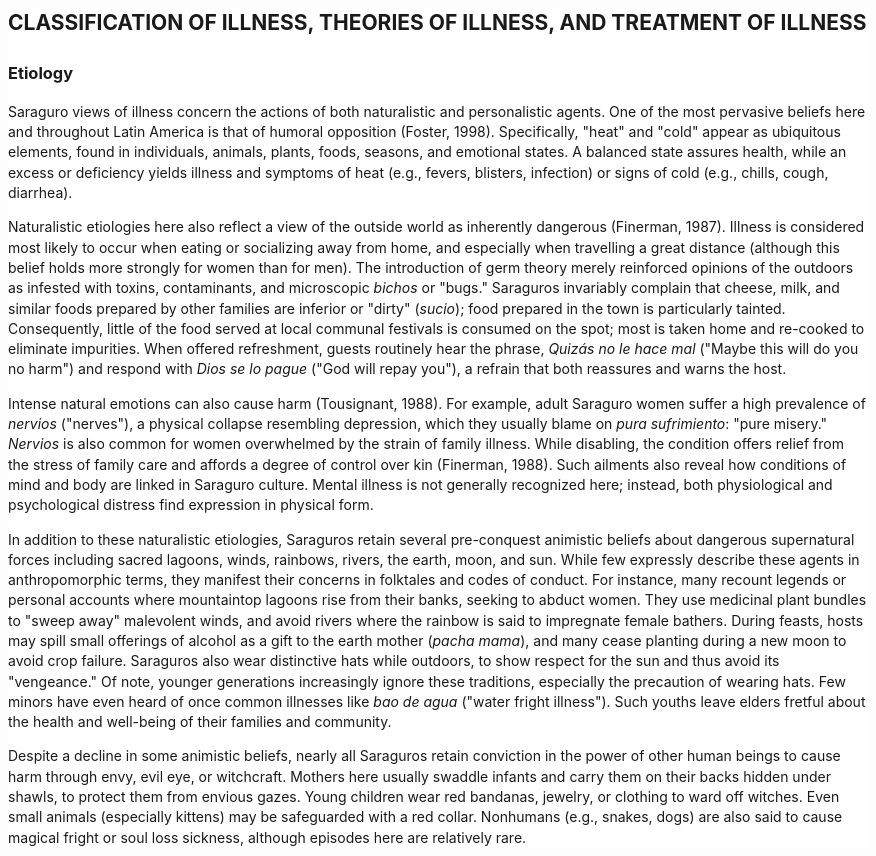 ## **CLASSIFICATION OF ILLNESS, THEORIES OF ILLNESS, AND TREATMENT OF ILLNESS**

### **Etiology**

Saraguro views of illness concern the actions of both naturalistic and personalistic agents. One of the most pervasive beliefs here and throughout Latin America is that of humoral opposition (Foster, 1998). Specifically, "heat" and "cold" appear as ubiquitous elements, found in individuals, animals, plants, foods, seasons, and emotional states. A balanced state assures health, while an excess or deficiency yields illness and symptoms of heat (e.g., fevers, blisters, infection) or signs of cold (e.g., chills, cough, diarrhea).

Naturalistic etiologies here also reflect a view of the outside world as inherently dangerous (Finerman, 1987). Illness is considered most likely to occur when eating or socializing away from home, and especially when travelling a great distance (although this belief holds more strongly for women than for men). The introduction of germ theory merely reinforced opinions of the outdoors as infested with toxins, contaminants, and microscopic *bichos* or "bugs." Saraguros invariably complain that cheese, milk, and similar foods prepared by other families are inferior or "dirty" (*sucio*); food prepared in the town is particularly tainted. Consequently, little of the food served at local communal festivals is consumed on the spot; most is taken home and re-cooked to eliminate impurities. When offered refreshment, guests routinely hear the phrase, *Quizás no le hace mal* ("Maybe this will do you no harm") and respond with *Dios se lo pague* ("God will repay you"), a refrain that both reassures and warns the host.

Intense natural emotions can also cause harm (Tousignant, 1988). For example, adult Saraguro women suffer a high prevalence of *nervios* ("nerves"), a physical collapse resembling depression, which they usually blame on *pura sufrimiento*: "pure misery." *Nervios* is also common for women overwhelmed by the strain of family illness. While disabling, the condition offers relief from the stress of family care and affords a degree of control over kin (Finerman, 1988). Such ailments also reveal how conditions of mind and body are linked in Saraguro culture. Mental illness is not generally recognized here; instead, both physiological and psychological distress find expression in physical form.

In addition to these naturalistic etiologies, Saraguros retain several pre-conquest animistic beliefs about dangerous supernatural forces including sacred lagoons, winds, rainbows, rivers, the earth, moon, and sun. While few expressly describe these agents in anthropomorphic terms, they manifest their concerns in folktales and codes of conduct. For instance, many recount legends or personal accounts where mountaintop lagoons rise from their banks, seeking to abduct women. They use medicinal plant bundles to "sweep away" malevolent winds, and avoid rivers where the rainbow is said to impregnate female bathers. During feasts, hosts may spill small offerings of alcohol as a gift to the earth mother (*pacha mama*), and many cease planting during a new moon to avoid crop failure. Saraguros also wear distinctive hats while outdoors, to show respect for the sun and thus avoid its "vengeance." Of note, younger generations increasingly ignore these traditions, especially the precaution of wearing hats. Few minors have even heard of once common illnesses like *bao de agua* ("water fright illness"). Such youths leave elders fretful about the health and well-being of their families and community.

Despite a decline in some animistic beliefs, nearly all Saraguros retain conviction in the power of other human beings to cause harm through envy, evil eye, or witchcraft. Mothers here usually swaddle infants and carry them on their backs hidden under shawls, to protect them from envious gazes. Young children wear red bandanas, jewelry, or clothing to ward off witches. Even small animals (especially kittens) may be safeguarded with a red collar. Nonhumans (e.g., snakes, dogs) are also said to cause magical fright or soul loss sickness, although episodes here are relatively rare.
